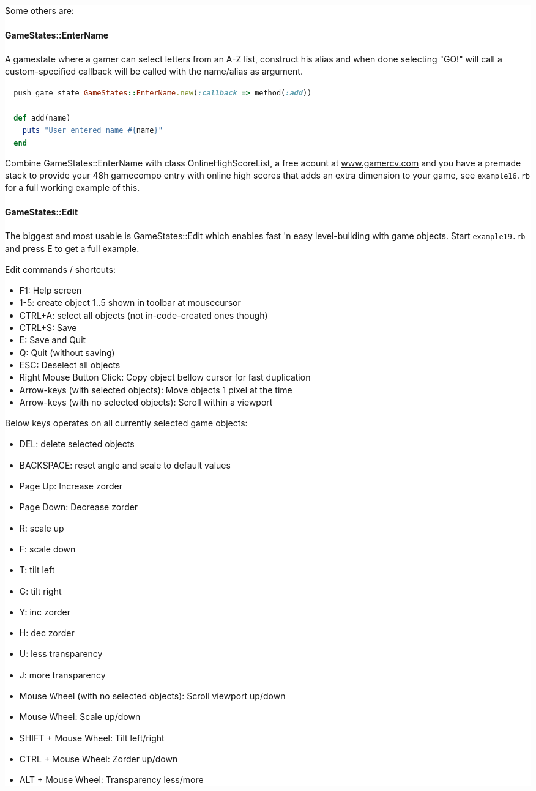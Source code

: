 Some others are:

#### GameStates::EnterName

A gamestate where a gamer can select letters from an A-Z list, construct his alias and
when done selecting "GO!" will call a custom-specified callback will be called with the name/alias as argument.

```ruby
  push_game_state GameStates::EnterName.new(:callback => method(:add))

  def add(name)
    puts "User entered name #{name}"
  end
```

Combine GameStates::EnterName with class OnlineHighScoreList, a free acount at www.gamercv.com and you have a premade stack to provide your 48h gamecompo entry with online high scores that adds an extra dimension to your game, see `example16.rb` for a full working example of this.

#### GameStates::Edit

The biggest and most usable is GameStates::Edit which enables fast 'n easy level-building with game objects.
Start `example19.rb` and press E to get a full example.

Edit commands / shortcuts:
  - F1: Help screen
  - 1-5: create object 1..5 shown in toolbar at mousecursor
  - CTRL+A: select all objects (not in-code-created ones though)
  - CTRL+S: Save
  - E: Save and Quit
  - Q: Quit (without saving)
  - ESC: Deselect all objects
  - Right Mouse Button Click: Copy object bellow cursor for fast duplication
  - Arrow-keys (with selected objects): Move objects 1 pixel at the time
  - Arrow-keys (with no selected objects): Scroll within a viewport

Below keys operates on all currently selected game objects:

  - DEL: delete selected objects
  - BACKSPACE: reset angle and scale to default values
  - Page Up: Increase zorder
  - Page Down: Decrease zorder

  - R: scale up
  - F: scale down
  - T: tilt left
  - G: tilt right
  - Y: inc zorder
  - H: dec zorder
  - U: less transparency
  - J: more transparency

  - Mouse Wheel (with no selected objects): Scroll viewport up/down
  - Mouse Wheel: Scale up/down
  - SHIFT + Mouse Wheel: Tilt left/right
  - CTRL + Mouse Wheel: Zorder up/down
  - ALT + Mouse Wheel: Transparency less/more
